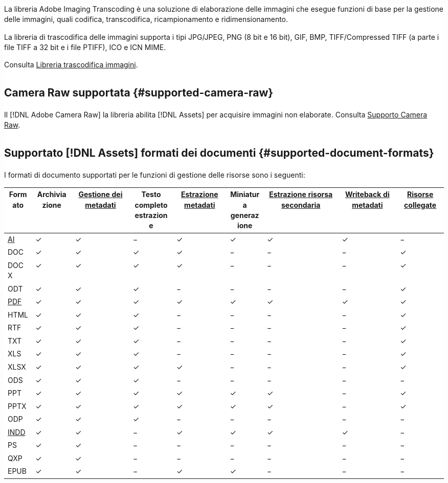 La libreria Adobe Imaging Transcoding è una soluzione di elaborazione delle immagini che esegue funzioni di base per la gestione delle immagini, quali codifica, transcodifica, ricampionamento e ridimensionamento.

La libreria di trascodifica delle immagini supporta i tipi JPG/JPEG, PNG (8 bit e 16 bit), GIF, BMP, TIFF/Compressed TIFF (a parte i file TIFF a 32 bit e i file PTIFF), ICO e ICN MIME.

Consulta [Libreria trascodifica immagini](imaging-transcoding-library.md).

## Camera Raw supportata {#supported-camera-raw}

Il [!DNL Adobe Camera Raw] la libreria abilita [!DNL Assets] per acquisire immagini non elaborate. Consulta [Supporto Camera Raw](camera-raw.md).

## Supportato [!DNL Assets] formati dei documenti {#supported-document-formats}

I formati di documento supportati per le funzioni di gestione delle risorse sono i seguenti:

| Formato | Archiviazione | [Gestione dei metadati](metadata.md) | Testo completo<br> estrazione | [Estrazione metadati](metadata.md) | Miniatura<br> generazione | [Estrazione risorsa secondaria](managing-linked-subassets.md) | [Writeback di metadati](xmp-writeback.md) | [Risorse collegate](use-assets-across-connected-assets-instances.md) |
|---|---|---|---|---|---|---|---|---|
| [AI](managing-image-presets.md#adobe-illustrator-ai-postscript-eps-and-pdf-file-formats) | ✓ | ✓ | − | ✓ | ✓ | ✓ | ✓ | − |
| DOC | ✓ | ✓ | ✓ | ✓ | − | − | − | ✓ |
| DOCX | ✓ | ✓ | ✓ | ✓ | − | − | − | ✓ |
| ODT | ✓ | ✓ | ✓ | − | − | − | − | ✓ |
| [PDF](managing-image-presets.md#adobe-illustrator-ai-postscript-eps-and-pdf-file-formats) | ✓ | ✓ | ✓ | ✓ | ✓ | ✓ | ✓ | ✓ |
| HTML | ✓ | ✓ | ✓ | − | − | − | − | ✓ |
| RTF | ✓ | ✓ | ✓ | − | − | − | − | ✓ |
| TXT | ✓ | ✓ | ✓ | − | − | − | − | ✓ |
| XLS | ✓ | ✓ | ✓ | − | − | − | − | ✓ |
| XLSX | ✓ | ✓ | ✓ | ✓ | − | − | − | ✓ |
| ODS | ✓ | ✓ | ✓ | − | − | − | − | − |
| PPT | ✓ | ✓ | ✓ | ✓ | ✓ | ✓ | − | ✓ |
| PPTX | ✓ | ✓ | ✓ | ✓ | ✓ | ✓ | − | ✓ |
| ODP | ✓ | ✓ | ✓ | − | − | − | − | − |
| [INDD](managing-image-presets.md#indesign-indd-file-format) | ✓ | ✓ | − | ✓ | ✓ | ✓ | ✓ | − |
| PS | ✓ | ✓ | − | − | − | − | − | − |
| QXP | ✓ | ✓ | − | − | − | − | − | − |
| EPUB | ✓ | ✓ | − | ✓ | ✓ | − | − | − |
